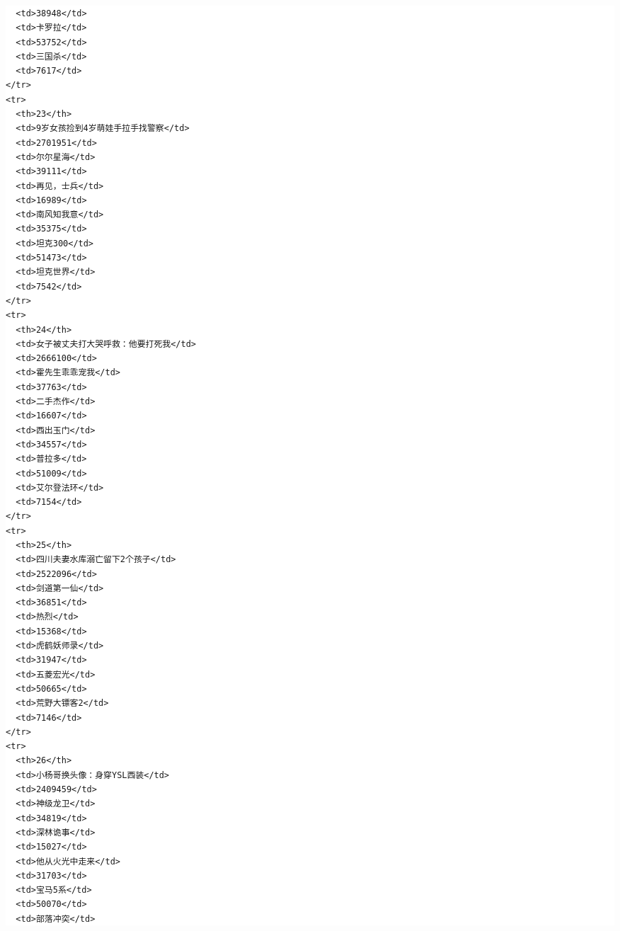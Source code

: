       <td>38948</td>
      <td>卡罗拉</td>
      <td>53752</td>
      <td>三国杀</td>
      <td>7617</td>
    </tr>
    <tr>
      <th>23</th>
      <td>9岁女孩捡到4岁萌娃手拉手找警察</td>
      <td>2701951</td>
      <td>尔尔星海</td>
      <td>39111</td>
      <td>再见，士兵</td>
      <td>16989</td>
      <td>南风知我意</td>
      <td>35375</td>
      <td>坦克300</td>
      <td>51473</td>
      <td>坦克世界</td>
      <td>7542</td>
    </tr>
    <tr>
      <th>24</th>
      <td>女子被丈夫打大哭呼救：他要打死我</td>
      <td>2666100</td>
      <td>霍先生乖乖宠我</td>
      <td>37763</td>
      <td>二手杰作</td>
      <td>16607</td>
      <td>西出玉门</td>
      <td>34557</td>
      <td>普拉多</td>
      <td>51009</td>
      <td>艾尔登法环</td>
      <td>7154</td>
    </tr>
    <tr>
      <th>25</th>
      <td>四川夫妻水库溺亡留下2个孩子</td>
      <td>2522096</td>
      <td>剑道第一仙</td>
      <td>36851</td>
      <td>热烈</td>
      <td>15368</td>
      <td>虎鹤妖师录</td>
      <td>31947</td>
      <td>五菱宏光</td>
      <td>50665</td>
      <td>荒野大镖客2</td>
      <td>7146</td>
    </tr>
    <tr>
      <th>26</th>
      <td>小杨哥换头像：身穿YSL西装</td>
      <td>2409459</td>
      <td>神级龙卫</td>
      <td>34819</td>
      <td>深林诡事</td>
      <td>15027</td>
      <td>他从火光中走来</td>
      <td>31703</td>
      <td>宝马5系</td>
      <td>50070</td>
      <td>部落冲突</td>